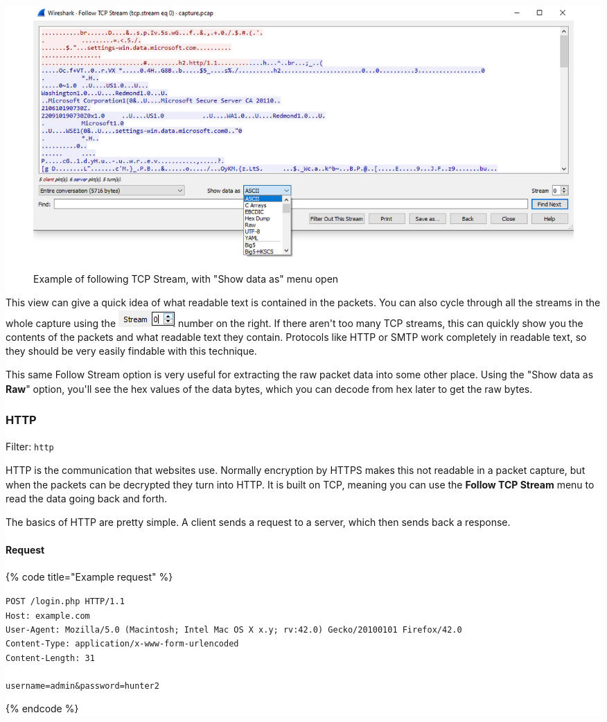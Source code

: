 <figure><img src="../.gitbook/assets/image (5) (1) (1).png" alt=""><figcaption><p>Example of following TCP Stream, with "Show data as" menu open</p></figcaption></figure>

This view can give a quick idea of what readable text is contained in the packets. You can also cycle through all the streams in the whole capture using the ![](<../.gitbook/assets/image (16) (1).png>) number on the right. If there aren't too many TCP streams, this can quickly show you the contents of the packets and what readable text they contain. Protocols like HTTP or SMTP work completely in readable text, so they should be very easily findable with this technique.&#x20;

This same Follow Stream option is very useful for extracting the raw packet data into some other place. Using the "Show data as **Raw**" option, you'll see the hex values of the data bytes, which you can decode from hex later to get the raw bytes.&#x20;

### HTTP

Filter: `http`

HTTP is the communication that websites use. Normally encryption by HTTPS makes this not readable in a packet capture, but when the packets can be decrypted they turn into HTTP. It is built on TCP, meaning you can use the **Follow TCP Stream** menu to read the data going back and forth.&#x20;

The basics of HTTP are pretty simple. A client sends a request to a server, which then sends back a response.&#x20;

#### Request

{% code title="Example request" %}
```http
POST /login.php HTTP/1.1
Host: example.com
User-Agent: Mozilla/5.0 (Macintosh; Intel Mac OS X x.y; rv:42.0) Gecko/20100101 Firefox/42.0
Content-Type: application/x-www-form-urlencoded
Content-Length: 31

username=admin&password=hunter2
```
{% endcode %}
